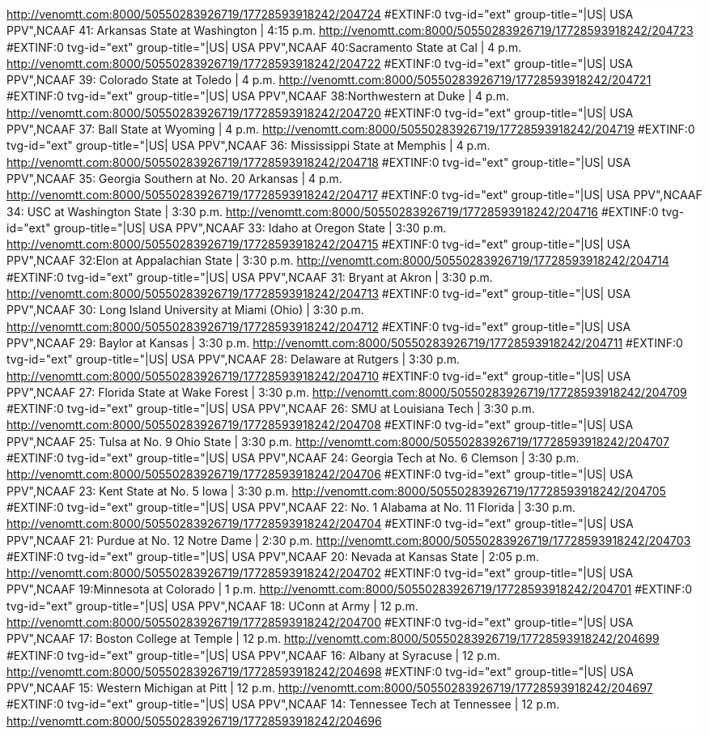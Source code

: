 http://venomtt.com:8000/50550283926719/17728593918242/204724
#EXTINF:0 tvg-id="ext" group-title="|US| USA PPV",NCAAF 41:  Arkansas State at Washington | 4:15 p.m.
http://venomtt.com:8000/50550283926719/17728593918242/204723
#EXTINF:0 tvg-id="ext" group-title="|US| USA PPV",NCAAF 40:Sacramento State at Cal | 4 p.m.
http://venomtt.com:8000/50550283926719/17728593918242/204722
#EXTINF:0 tvg-id="ext" group-title="|US| USA PPV",NCAAF 39: Colorado State at Toledo | 4 p.m.
http://venomtt.com:8000/50550283926719/17728593918242/204721
#EXTINF:0 tvg-id="ext" group-title="|US| USA PPV",NCAAF 38:Northwestern at Duke | 4 p.m.
http://venomtt.com:8000/50550283926719/17728593918242/204720
#EXTINF:0 tvg-id="ext" group-title="|US| USA PPV",NCAAF 37: Ball State at Wyoming | 4 p.m.
http://venomtt.com:8000/50550283926719/17728593918242/204719
#EXTINF:0 tvg-id="ext" group-title="|US| USA PPV",NCAAF 36: Mississippi State at Memphis | 4 p.m.
http://venomtt.com:8000/50550283926719/17728593918242/204718
#EXTINF:0 tvg-id="ext" group-title="|US| USA PPV",NCAAF 35: Georgia Southern at No. 20 Arkansas | 4 p.m.
http://venomtt.com:8000/50550283926719/17728593918242/204717
#EXTINF:0 tvg-id="ext" group-title="|US| USA PPV",NCAAF 34: USC at Washington State | 3:30 p.m.
http://venomtt.com:8000/50550283926719/17728593918242/204716
#EXTINF:0 tvg-id="ext" group-title="|US| USA PPV",NCAAF 33: Idaho at Oregon State | 3:30 p.m.
http://venomtt.com:8000/50550283926719/17728593918242/204715
#EXTINF:0 tvg-id="ext" group-title="|US| USA PPV",NCAAF 32:Elon at Appalachian State | 3:30 p.m.
http://venomtt.com:8000/50550283926719/17728593918242/204714
#EXTINF:0 tvg-id="ext" group-title="|US| USA PPV",NCAAF 31: Bryant at Akron | 3:30 p.m.
http://venomtt.com:8000/50550283926719/17728593918242/204713
#EXTINF:0 tvg-id="ext" group-title="|US| USA PPV",NCAAF 30: Long Island University at Miami (Ohio) | 3:30 p.m.
http://venomtt.com:8000/50550283926719/17728593918242/204712
#EXTINF:0 tvg-id="ext" group-title="|US| USA PPV",NCAAF 29: Baylor at Kansas | 3:30 p.m.
http://venomtt.com:8000/50550283926719/17728593918242/204711
#EXTINF:0 tvg-id="ext" group-title="|US| USA PPV",NCAAF 28: Delaware at Rutgers | 3:30 p.m.
http://venomtt.com:8000/50550283926719/17728593918242/204710
#EXTINF:0 tvg-id="ext" group-title="|US| USA PPV",NCAAF 27: Florida State at Wake Forest | 3:30 p.m.
http://venomtt.com:8000/50550283926719/17728593918242/204709
#EXTINF:0 tvg-id="ext" group-title="|US| USA PPV",NCAAF 26: SMU at Louisiana Tech | 3:30 p.m.
http://venomtt.com:8000/50550283926719/17728593918242/204708
#EXTINF:0 tvg-id="ext" group-title="|US| USA PPV",NCAAF 25: Tulsa at No. 9 Ohio State | 3:30 p.m.
http://venomtt.com:8000/50550283926719/17728593918242/204707
#EXTINF:0 tvg-id="ext" group-title="|US| USA PPV",NCAAF 24: Georgia Tech at No. 6 Clemson | 3:30 p.m.
http://venomtt.com:8000/50550283926719/17728593918242/204706
#EXTINF:0 tvg-id="ext" group-title="|US| USA PPV",NCAAF 23: Kent State at No. 5 Iowa | 3:30 p.m.
http://venomtt.com:8000/50550283926719/17728593918242/204705
#EXTINF:0 tvg-id="ext" group-title="|US| USA PPV",NCAAF 22: No. 1 Alabama at No. 11 Florida | 3:30 p.m.
http://venomtt.com:8000/50550283926719/17728593918242/204704
#EXTINF:0 tvg-id="ext" group-title="|US| USA PPV",NCAAF 21: Purdue at No. 12 Notre Dame | 2:30 p.m.
http://venomtt.com:8000/50550283926719/17728593918242/204703
#EXTINF:0 tvg-id="ext" group-title="|US| USA PPV",NCAAF 20: Nevada at Kansas State | 2:05 p.m.
http://venomtt.com:8000/50550283926719/17728593918242/204702
#EXTINF:0 tvg-id="ext" group-title="|US| USA PPV",NCAAF 19:Minnesota at Colorado | 1 p.m.
http://venomtt.com:8000/50550283926719/17728593918242/204701
#EXTINF:0 tvg-id="ext" group-title="|US| USA PPV",NCAAF 18: UConn at Army | 12 p.m.
http://venomtt.com:8000/50550283926719/17728593918242/204700
#EXTINF:0 tvg-id="ext" group-title="|US| USA PPV",NCAAF 17: Boston College at Temple | 12 p.m.
http://venomtt.com:8000/50550283926719/17728593918242/204699
#EXTINF:0 tvg-id="ext" group-title="|US| USA PPV",NCAAF 16: Albany at Syracuse | 12 p.m.
http://venomtt.com:8000/50550283926719/17728593918242/204698
#EXTINF:0 tvg-id="ext" group-title="|US| USA PPV",NCAAF 15: Western Michigan at Pitt | 12 p.m.
http://venomtt.com:8000/50550283926719/17728593918242/204697
#EXTINF:0 tvg-id="ext" group-title="|US| USA PPV",NCAAF 14: Tennessee Tech at Tennessee | 12 p.m.
http://venomtt.com:8000/50550283926719/17728593918242/204696